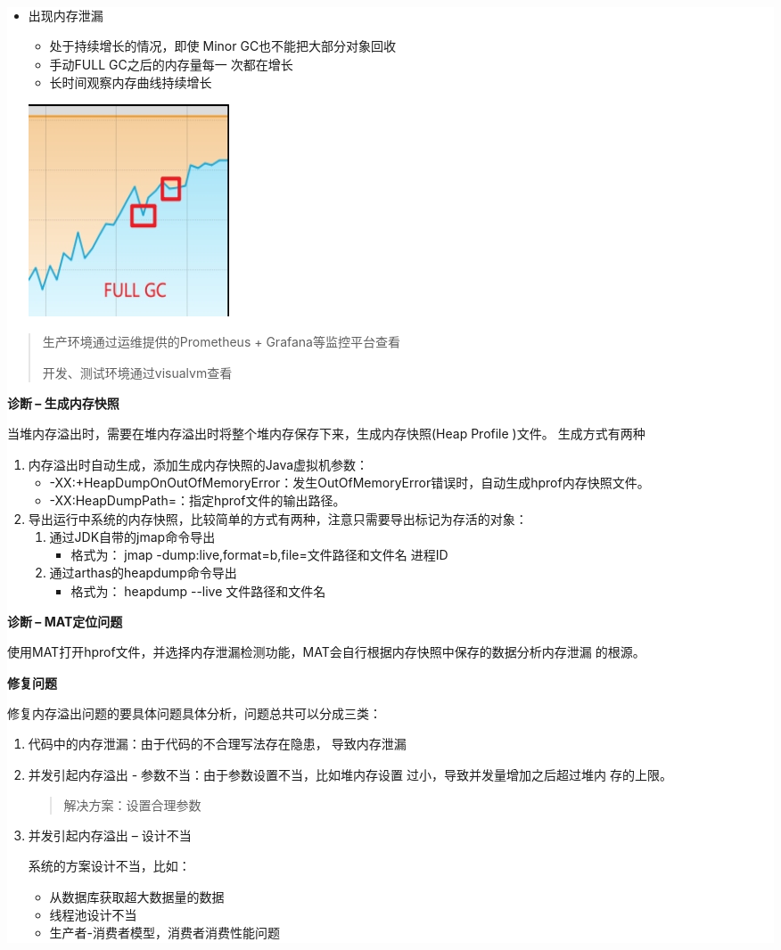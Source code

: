 - 出现内存泄漏

  - 处于持续增长的情况，即使 Minor GC也不能把大部分对象回收
  - 手动FULL GC之后的内存量每一 次都在增长
  - 长时间观察内存曲线持续增长

  ![abnormal](images/jvm-abnormalMemory.png)

> 生产环境通过运维提供的Prometheus + Grafana等监控平台查看
>
> 开发、测试环境通过visualvm查看

**诊断 – 生成内存快照**

当堆内存溢出时，需要在堆内存溢出时将整个堆内存保存下来，生成内存快照(Heap Profile )文件。 生成方式有两种

1. 内存溢出时自动生成，添加生成内存快照的Java虚拟机参数：
   - -XX:+HeapDumpOnOutOfMemoryError：发生OutOfMemoryError错误时，自动生成hprof内存快照文件。
   - -XX:HeapDumpPath=：指定hprof文件的输出路径。
2. 导出运行中系统的内存快照，比较简单的方式有两种，注意只需要导出标记为存活的对象：
   1. 通过JDK自带的jmap命令导出
      - 格式为： jmap -dump:live,format=b,file=文件路径和文件名 进程ID
   2. 通过arthas的heapdump命令导出
      - 格式为： heapdump --live 文件路径和文件名

**诊断 – MAT定位问题**

使用MAT打开hprof文件，并选择内存泄漏检测功能，MAT会自行根据内存快照中保存的数据分析内存泄漏 的根源。

**修复问题**

修复内存溢出问题的要具体问题具体分析，问题总共可以分成三类：

1. 代码中的内存泄漏：由于代码的不合理写法存在隐患， 导致内存泄漏

2. 并发引起内存溢出 - 参数不当：由于参数设置不当，比如堆内存设置 过小，导致并发量增加之后超过堆内 存的上限。

   > 解决方案：设置合理参数

3. 并发引起内存溢出 – 设计不当

   系统的方案设计不当，比如：

   - 从数据库获取超大数据量的数据
   - 线程池设计不当
   - 生产者-消费者模型，消费者消费性能问题
